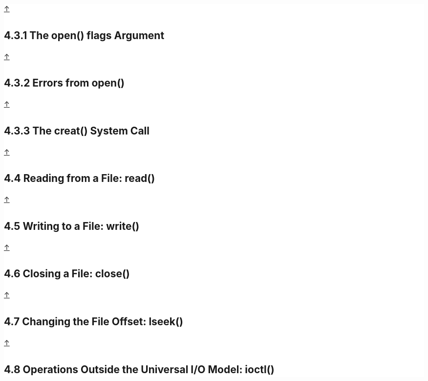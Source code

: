 

[↑](https://arunsah.github.io/linuxprog#table-of-content)



## 4.3.1 The open() flags Argument



[↑](https://arunsah.github.io/linuxprog#table-of-content)



## 4.3.2 Errors from open()



[↑](https://arunsah.github.io/linuxprog#table-of-content)



## 4.3.3 The creat() System Call



[↑](https://arunsah.github.io/linuxprog#table-of-content)



## 4.4 Reading from a File: read()



[↑](https://arunsah.github.io/linuxprog#table-of-content)



## 4.5 Writing to a File: write()



[↑](https://arunsah.github.io/linuxprog#table-of-content)



## 4.6 Closing a File: close()



[↑](https://arunsah.github.io/linuxprog#table-of-content)



## 4.7 Changing the File Offset: lseek()



[↑](https://arunsah.github.io/linuxprog#table-of-content)



## 4.8 Operations Outside the Universal I/O Model: ioctl()
